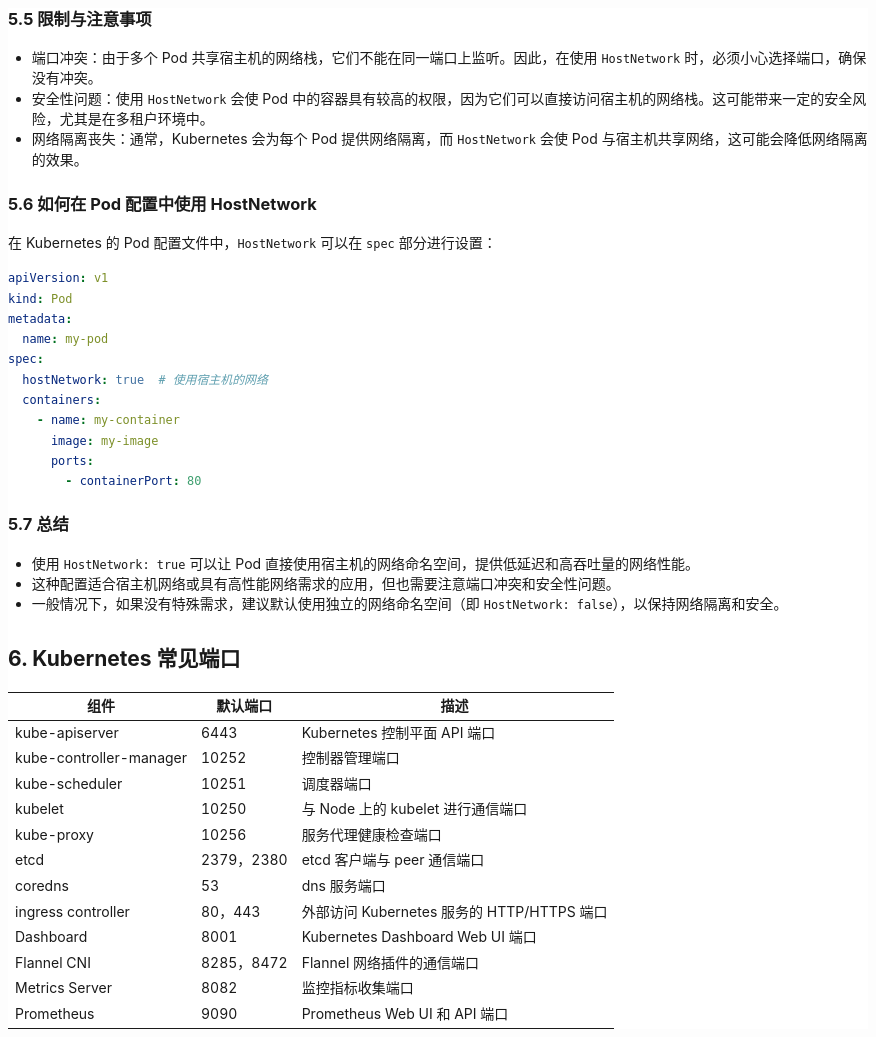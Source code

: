 ### 5.5 限制与注意事项

- 端口冲突：由于多个 Pod 共享宿主机的网络栈，它们不能在同一端口上监听。因此，在使用 `HostNetwork` 时，必须小心选择端口，确保没有冲突。
- 安全性问题：使用 `HostNetwork` 会使 Pod 中的容器具有较高的权限，因为它们可以直接访问宿主机的网络栈。这可能带来一定的安全风险，尤其是在多租户环境中。
- 网络隔离丧失：通常，Kubernetes 会为每个 Pod 提供网络隔离，而 `HostNetwork` 会使 Pod 与宿主机共享网络，这可能会降低网络隔离的效果。

### 5.6 如何在 Pod 配置中使用 HostNetwork

在 Kubernetes 的 Pod 配置文件中，`HostNetwork` 可以在 `spec` 部分进行设置：

```yaml
apiVersion: v1
kind: Pod
metadata:
  name: my-pod
spec:
  hostNetwork: true  # 使用宿主机的网络
  containers:
    - name: my-container
      image: my-image
      ports:
        - containerPort: 80
```

### 5.7 总结

- 使用 `HostNetwork: true` 可以让 Pod 直接使用宿主机的网络命名空间，提供低延迟和高吞吐量的网络性能。
- 这种配置适合宿主机网络或具有高性能网络需求的应用，但也需要注意端口冲突和安全性问题。
- 一般情况下，如果没有特殊需求，建议默认使用独立的网络命名空间（即 `HostNetwork: false`），以保持网络隔离和安全。

## 6. Kubernetes 常见端口

| 组件                    | 默认端口   | 描述                                       |
| ----------------------- | ---------- | ------------------------------------------ |
| kube-apiserver          | 6443       | Kubernetes 控制平面 API 端口               |
| kube-controller-manager | 10252      | 控制器管理端口                             |
| kube-scheduler          | 10251      | 调度器端口                                 |
| kubelet                 | 10250      | 与 Node 上的 kubelet 进行通信端口          |
| kube-proxy              | 10256      | 服务代理健康检查端口                       |
| etcd                    | 2379，2380 | etcd 客户端与 peer 通信端口                |
| coredns                 | 53         | dns 服务端口                               |
| ingress controller      | 80，443    | 外部访问 Kubernetes 服务的 HTTP/HTTPS 端口 |
| Dashboard               | 8001       | Kubernetes Dashboard Web UI 端口           |
| Flannel CNI             | 8285，8472 | Flannel 网络插件的通信端口                 |
| Metrics Server          | 8082       | 监控指标收集端口                           |
| Prometheus              | 9090       | Prometheus Web UI 和 API 端口              |
